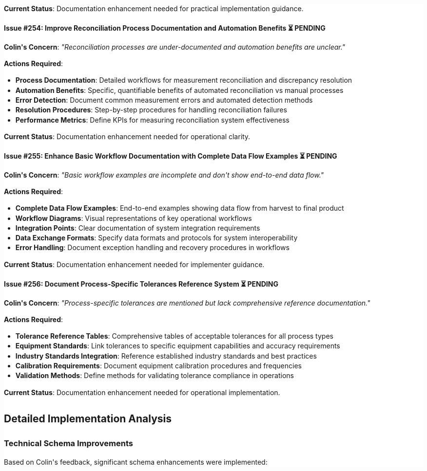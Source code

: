 **Current Status**: Documentation enhancement needed for practical implementation guidance.

#### **Issue #254: Improve Reconciliation Process Documentation and Automation Benefits** ⏳ **PENDING**
**Colin's Concern**: *"Reconciliation processes are under-documented and automation benefits are unclear."*

**Actions Required**:
- **Process Documentation**: Detailed workflows for measurement reconciliation and discrepancy resolution
- **Automation Benefits**: Specific, quantifiable benefits of automated reconciliation vs manual processes
- **Error Detection**: Document common measurement errors and automated detection methods
- **Resolution Procedures**: Step-by-step procedures for handling reconciliation failures
- **Performance Metrics**: Define KPIs for measuring reconciliation system effectiveness

**Current Status**: Documentation enhancement needed for operational clarity.

#### **Issue #255: Enhance Basic Workflow Documentation with Complete Data Flow Examples** ⏳ **PENDING**
**Colin's Concern**: *"Basic workflow examples are incomplete and don't show end-to-end data flow."*

**Actions Required**:
- **Complete Data Flow Examples**: End-to-end examples showing data flow from harvest to final product
- **Workflow Diagrams**: Visual representations of key operational workflows
- **Integration Points**: Clear documentation of system integration requirements
- **Data Exchange Formats**: Specify data formats and protocols for system interoperability
- **Error Handling**: Document exception handling and recovery procedures in workflows

**Current Status**: Documentation enhancement needed for implementer guidance.

#### **Issue #256: Document Process-Specific Tolerances Reference System** ⏳ **PENDING**
**Colin's Concern**: *"Process-specific tolerances are mentioned but lack comprehensive reference documentation."*

**Actions Required**:
- **Tolerance Reference Tables**: Comprehensive tables of acceptable tolerances for all process types
- **Equipment Standards**: Link tolerances to specific equipment capabilities and accuracy requirements
- **Industry Standards Integration**: Reference established industry standards and best practices
- **Calibration Requirements**: Document equipment calibration procedures and frequencies
- **Validation Methods**: Define methods for validating tolerance compliance in operations

**Current Status**: Documentation enhancement needed for operational implementation.

## Detailed Implementation Analysis

### **Technical Schema Improvements**
Based on Colin's feedback, significant schema enhancements were implemented:
